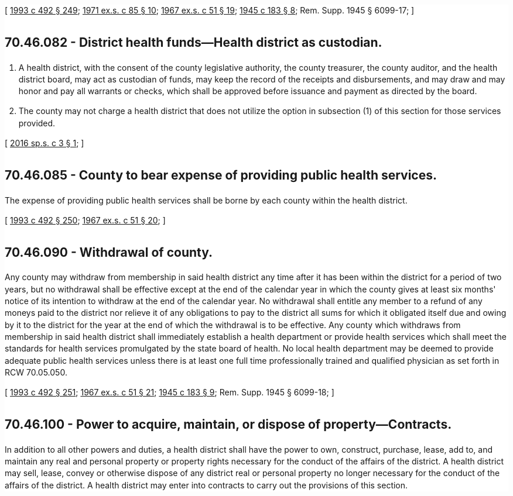 \[ [1993 c 492 § 249](http://lawfilesext.leg.wa.gov/biennium/1993-94/Pdf/Bills/Session%20Laws/Senate/5304-S2.SL.pdf?cite=1993%20c%20492%20§%20249); [1971 ex.s. c 85 § 10](http://leg.wa.gov/CodeReviser/documents/sessionlaw/1971ex1c85.pdf?cite=1971%20ex.s.%20c%2085%20§%2010); [1967 ex.s. c 51 § 19](http://leg.wa.gov/CodeReviser/documents/sessionlaw/1967ex1c51.pdf?cite=1967%20ex.s.%20c%2051%20§%2019); [1945 c 183 § 8](http://leg.wa.gov/CodeReviser/documents/sessionlaw/1945c183.pdf?cite=1945%20c%20183%20§%208); Rem. Supp. 1945 § 6099-17; \]

## 70.46.082 - District health funds—Health district as custodian.
1. A health district, with the consent of the county legislative authority, the county treasurer, the county auditor, and the health district board, may act as custodian of funds, may keep the record of the receipts and disbursements, and may draw and may honor and pay all warrants or checks, which shall be approved before issuance and payment as directed by the board.

2. The county may not charge a health district that does not utilize the option in subsection (1) of this section for those services provided.

\[ [2016 sp.s. c 3 § 1](http://lawfilesext.leg.wa.gov/biennium/2015-16/Pdf/Bills/Session%20Laws/Senate/5458.SL.pdf?cite=2016%20sp.s.%20c%203%20§%201); \]

## 70.46.085 - County to bear expense of providing public health services.
The expense of providing public health services shall be borne by each county within the health district.

\[ [1993 c 492 § 250](http://lawfilesext.leg.wa.gov/biennium/1993-94/Pdf/Bills/Session%20Laws/Senate/5304-S2.SL.pdf?cite=1993%20c%20492%20§%20250); [1967 ex.s. c 51 § 20](http://leg.wa.gov/CodeReviser/documents/sessionlaw/1967ex1c51.pdf?cite=1967%20ex.s.%20c%2051%20§%2020); \]

## 70.46.090 - Withdrawal of county.
Any county may withdraw from membership in said health district any time after it has been within the district for a period of two years, but no withdrawal shall be effective except at the end of the calendar year in which the county gives at least six months' notice of its intention to withdraw at the end of the calendar year. No withdrawal shall entitle any member to a refund of any moneys paid to the district nor relieve it of any obligations to pay to the district all sums for which it obligated itself due and owing by it to the district for the year at the end of which the withdrawal is to be effective. Any county which withdraws from membership in said health district shall immediately establish a health department or provide health services which shall meet the standards for health services promulgated by the state board of health. No local health department may be deemed to provide adequate public health services unless there is at least one full time professionally trained and qualified physician as set forth in RCW 70.05.050.

\[ [1993 c 492 § 251](http://lawfilesext.leg.wa.gov/biennium/1993-94/Pdf/Bills/Session%20Laws/Senate/5304-S2.SL.pdf?cite=1993%20c%20492%20§%20251); [1967 ex.s. c 51 § 21](http://leg.wa.gov/CodeReviser/documents/sessionlaw/1967ex1c51.pdf?cite=1967%20ex.s.%20c%2051%20§%2021); [1945 c 183 § 9](http://leg.wa.gov/CodeReviser/documents/sessionlaw/1945c183.pdf?cite=1945%20c%20183%20§%209); Rem. Supp. 1945 § 6099-18; \]

## 70.46.100 - Power to acquire, maintain, or dispose of property—Contracts.
In addition to all other powers and duties, a health district shall have the power to own, construct, purchase, lease, add to, and maintain any real and personal property or property rights necessary for the conduct of the affairs of the district. A health district may sell, lease, convey or otherwise dispose of any district real or personal property no longer necessary for the conduct of the affairs of the district. A health district may enter into contracts to carry out the provisions of this section.
